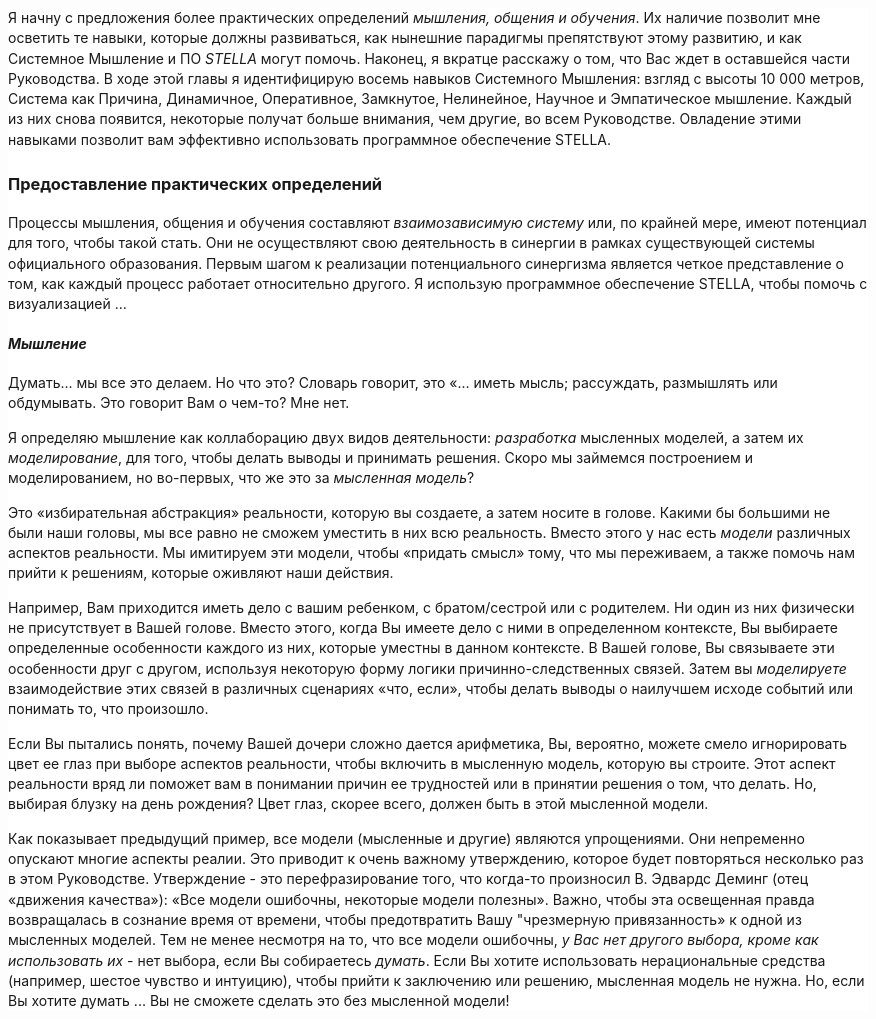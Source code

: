 Я начну с предложения более практических определений *мышления, общения и обучения*. Их наличие позволит мне осветить те навыки, которые должны развиваться, как нынешние парадигмы препятствуют этому развитию, и как Системное Мышление и ПО *STELLA* могут помочь. Наконец, я вкратце расскажу о том, что Вас ждет в оставшейся части Руководства. В ходе этой главы я идентифицирую восемь навыков Системного Мышления: взгляд с высоты 10 000 метров, Система как Причина, Динамичное, Оперативное, Замкнутое, Нелинейное, Научное и Эмпатическое мышление.  Каждый из них снова появится, некоторые получат больше внимания, чем другие, во всем Руководстве. Овладение этими навыками позволит вам эффективно использовать программное обеспечение STELLA.

### Предоставление практических определений

Процессы мышления, общения и обучения составляют *взаимозависимую систему* или, по крайней мере, имеют потенциал для того, чтобы такой стать. Они не осуществляют свою деятельность в синергии в рамках существующей системы официального образования. Первым шагом к реализации потенциального синергизма является четкое представление о том, как каждый процесс работает относительно другого. Я использую программное обеспечение STELLA, чтобы помочь с визуализацией ...

#### *Мышление*
Думать... мы все это делаем. Но что это? Словарь говорит, это «... иметь мысль; рассуждать, размышлять или обдумывать. Это говорит Вам о чем-то? Мне нет.

Я определяю мышление как коллаборацию двух видов деятельности: *разработка* мысленных моделей, а затем их *моделирование*, для того, чтобы делать выводы и принимать решения. Скоро мы займемся построением и моделированием, но во-первых, что же это за *мысленная модель*?

Это «избирательная абстракция» реальности, которую вы создаете, а затем носите в голове. Какими бы большими не были наши головы, мы все равно не сможем уместить в них всю реальность. Вместо этого у нас есть *модели* различных аспектов реальности. Мы имитируем эти модели, чтобы «придать смысл» тому, что мы переживаем, а также помочь нам прийти к решениям, которые оживляют наши действия.

Например, Вам приходится иметь дело с вашим ребенком, с братом/сестрой или с родителем. Ни один из них физически не присутствует в Вашей голове. Вместо этого, когда Вы имеете дело с ними в определенном контексте, Вы выбираете определенные особенности каждого из них, которые уместны в данном контексте. В Вашей голове, Вы связываете эти особенности друг с другом, используя некоторую форму логики причинно-следственных связей. Затем вы *моделируете* взаимодействие этих связей в различных сценариях «что, если», чтобы делать выводы о наилучшем исходе событий или понимать то, что произошло.

Если Вы пытались понять, почему Вашей дочери сложно дается арифметика, Вы, вероятно, можете смело игнорировать цвет ее глаз при выборе аспектов реальности, чтобы включить в мысленную модель, которую вы строите. Этот аспект реальности вряд ли поможет вам в понимании причин ее трудностей или в принятии решения о том, что делать. Но, выбирая блузку на день рождения? Цвет глаз, скорее всего, должен быть в этой мысленной модели.

Как показывает предыдущий пример, все модели (мысленные и другие) являются упрощениями. Они непременно опускают многие аспекты реалии. Это приводит к очень важному утверждению, которое будет повторяться несколько раз в этом Руководстве. Утверждение - это перефразирование того, что когда-то произносил В. Эдвардс Деминг (отец «движения качества»): «Все модели ошибочны, некоторые модели полезны». Важно, чтобы эта освещенная правда возвращалась в сознание время от времени, чтобы предотвратить Вашу "чрезмерную привязанность» к одной из мысленных моделей. Тем не менее несмотря на то, что все модели ошибочны, *у Вас нет другого выбора, кроме как использовать их* - нет выбора, если Вы собираетесь *думать*. Если Вы хотите использовать нерациональные средства (например, шестое чувство и интуицию), чтобы прийти к заключению или решению, мысленная модель не нужна. Но, если Вы хотите думать ... Вы не сможете сделать это без мысленной модели!
